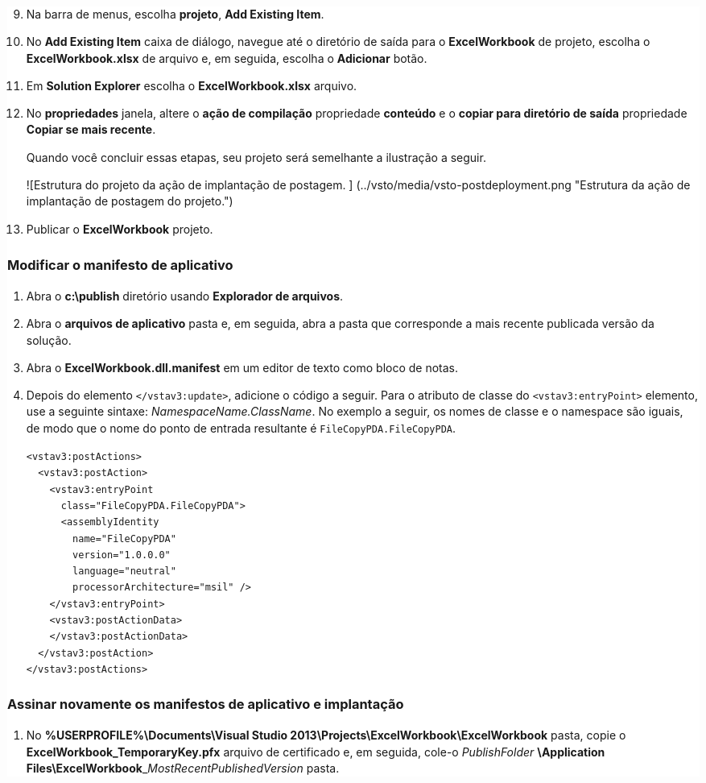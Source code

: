9. Na barra de menus, escolha **projeto**, **Add Existing Item**.  
  
10. No **Add Existing Item** caixa de diálogo, navegue até o diretório de saída para o **ExcelWorkbook** de projeto, escolha o **ExcelWorkbook.xlsx** de arquivo e, em seguida, escolha o  **Adicionar** botão.  
  
11. Em **Solution Explorer** escolha o **ExcelWorkbook.xlsx** arquivo.  
  
12. No **propriedades** janela, altere o **ação de compilação** propriedade **conteúdo** e o **copiar para diretório de saída** propriedade  **Copiar se mais recente**.  
  
     Quando você concluir essas etapas, seu projeto será semelhante a ilustração a seguir.  
  
     ![Estrutura do projeto da ação de implantação de postagem. ] (../vsto/media/vsto-postdeployment.png "Estrutura da ação de implantação de postagem do projeto.")  
  
13. Publicar o **ExcelWorkbook** projeto.  
  
### <a name="modify-the-application-manifest"></a>Modificar o manifesto de aplicativo  
  
1.  Abra o **c:\publish** diretório usando **Explorador de arquivos**.  
  
2.  Abra o **arquivos de aplicativo** pasta e, em seguida, abra a pasta que corresponde a mais recente publicada versão da solução.  
  
3.  Abra o **ExcelWorkbook.dll.manifest** em um editor de texto como bloco de notas.  
  
4.  Depois do elemento `</vstav3:update>`, adicione o código a seguir. Para o atributo de classe do `<vstav3:entryPoint>` elemento, use a seguinte sintaxe: *NamespaceName.ClassName*. No exemplo a seguir, os nomes de classe e o namespace são iguais, de modo que o nome do ponto de entrada resultante é `FileCopyPDA.FileCopyPDA`.  
  
    ```  
    <vstav3:postActions>  
      <vstav3:postAction>  
        <vstav3:entryPoint  
          class="FileCopyPDA.FileCopyPDA">  
          <assemblyIdentity  
            name="FileCopyPDA"  
            version="1.0.0.0"  
            language="neutral"  
            processorArchitecture="msil" />  
        </vstav3:entryPoint>  
        <vstav3:postActionData>  
        </vstav3:postActionData>  
      </vstav3:postAction>  
    </vstav3:postActions>  
    ```  
  
### <a name="re-sign-the-application-and-deployment-manifests"></a>Assinar novamente os manifestos de aplicativo e implantação  
  
1.  No **%USERPROFILE%\Documents\Visual Studio 2013\Projects\ExcelWorkbook\ExcelWorkbook** pasta, copie o **ExcelWorkbook_TemporaryKey.pfx** arquivo de certificado e, em seguida, cole-o  *PublishFolder* **\Application Files\ExcelWorkbook**\__MostRecentPublishedVersion_ pasta.
  